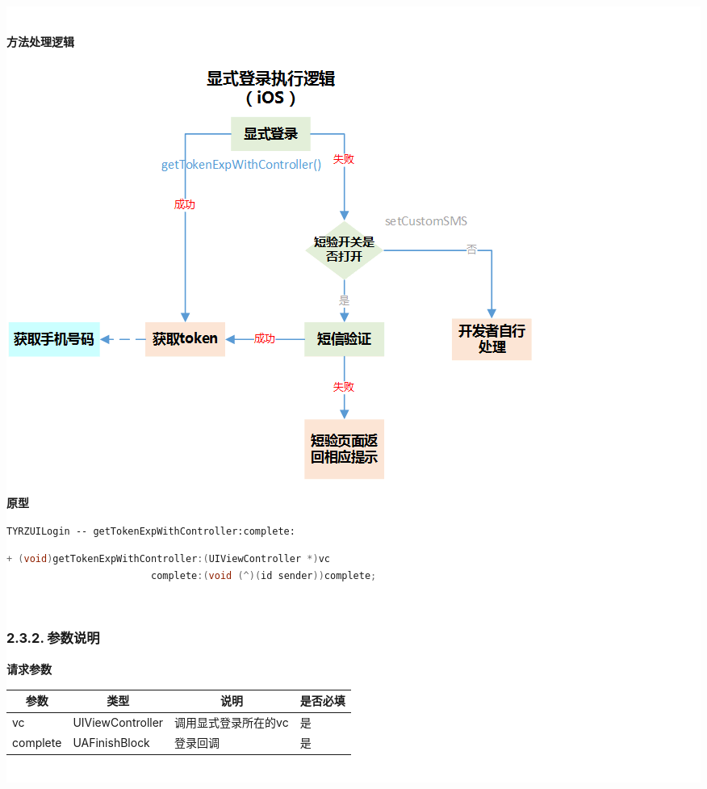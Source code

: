 </br>

**方法处理逻辑**

![](image/exp_process.png)

**原型**

`TYRZUILogin -- getTokenExpWithController:complete:`

```objective-c
+ (void)getTokenExpWithController:(UIViewController *)vc
                         complete:(void (^)(id sender))complete;
```

</br>

### 2.3.2. 参数说明

**请求参数**

| 参数       | 类型               | 说明          | 是否必填 |
| -------- | ---------------- | ----------- | ---- |
| vc       | UIViewController | 调用显式登录所在的vc | 是    |
| complete | UAFinishBlock    | 登录回调        | 是    |

</br>

